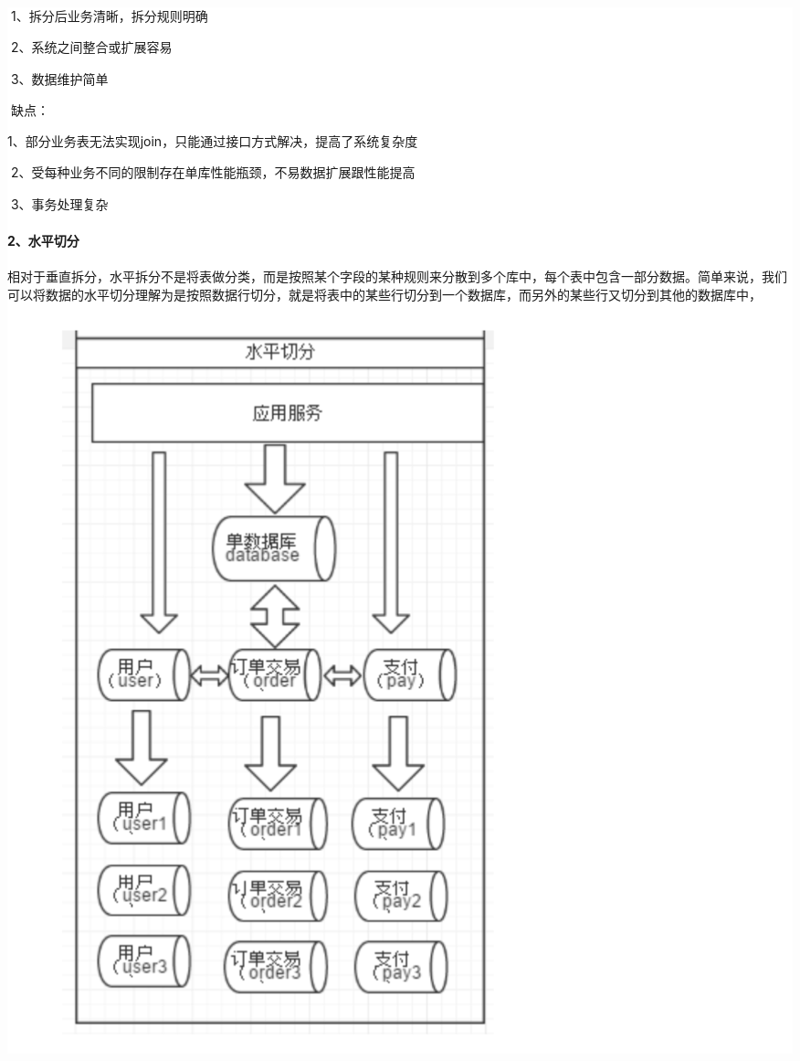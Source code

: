 ​		1、拆分后业务清晰，拆分规则明确

​		2、系统之间整合或扩展容易

​		3、数据维护简单

​		缺点：

​		1、部分业务表无法实现join，只能通过接口方式解决，提高了系统复杂度

​		2、受每种业务不同的限制存在单库性能瓶颈，不易数据扩展跟性能提高

​		3、事务处理复杂

#### 2、水平切分

​		相对于垂直拆分，水平拆分不是将表做分类，而是按照某个字段的某种规则来分散到多个库中，每个表中包含一部分数据。简单来说，我们可以将数据的水平切分理解为是按照数据行切分，就是将表中的某些行切分到一个数据库，而另外的某些行又切分到其他的数据库中，

​		![image-20200527170709629](image\水平切分.png)
